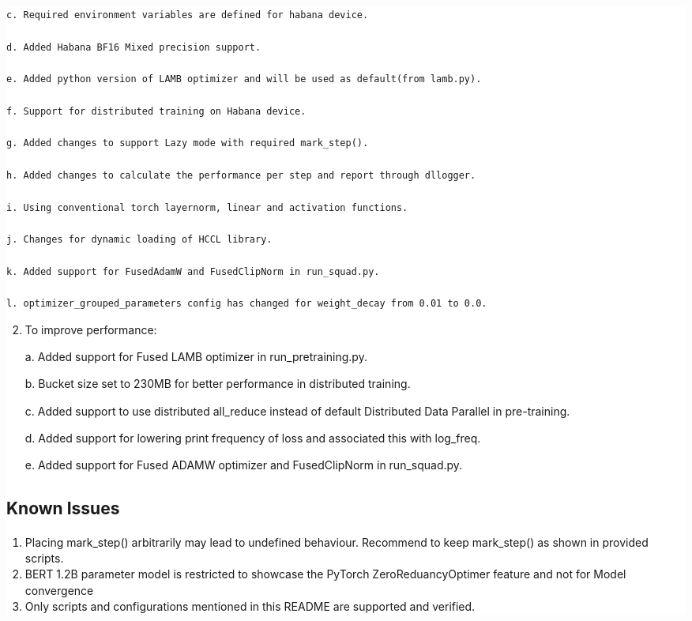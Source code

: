     c. Required environment variables are defined for habana device.

    d. Added Habana BF16 Mixed precision support.

    e. Added python version of LAMB optimizer and will be used as default(from lamb.py).

    f. Support for distributed training on Habana device.

    g. Added changes to support Lazy mode with required mark_step().

    h. Added changes to calculate the performance per step and report through dllogger.

    i. Using conventional torch layernorm, linear and activation functions.

    j. Changes for dynamic loading of HCCL library.

    k. Added support for FusedAdamW and FusedClipNorm in run_squad.py.

    l. optimizer_grouped_parameters config has changed for weight_decay from 0.01 to 0.0.


2. To improve performance:

    a. Added support for Fused LAMB optimizer in run_pretraining.py.

    b. Bucket size set to 230MB for better performance in distributed training.

    c. Added support to use distributed all_reduce instead of default Distributed Data Parallel in pre-training.

    d. Added support for lowering print frequency of loss and associated this with log_freq.

    e. Added support for Fused ADAMW optimizer and FusedClipNorm in run_squad.py.


## Known Issues
1. Placing mark_step() arbitrarily may lead to undefined behaviour. Recommend to keep mark_step() as shown in provided scripts.
2. BERT 1.2B parameter model is restricted to showcase the PyTorch ZeroReduancyOptimer feature and not for Model convergence
3. Only scripts and configurations mentioned in this README are supported and verified.

